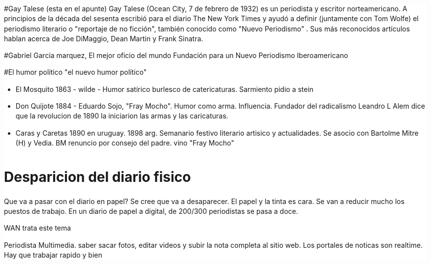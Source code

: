 

#Gay Talese (esta en el apunte)
Gay Talese (Ocean City, 7 de febrero de 1932) es un periodista y escritor norteamericano. A principios de la década del sesenta escribió para el diario The New York Times y ayudó a definir (juntamente con Tom Wolfe) el periodismo literario o "reportaje de no ficción", también conocido como "Nuevo Periodismo" . Sus más reconocidos artículos hablan acerca de Joe DiMaggio, Dean Martin y Frank Sinatra.




#Gabriel Garcia marquez, El mejor oficio del mundo
 Fundación para un Nuevo Periodismo Iberoamericano

#El humor politico
"el nuevo humor político"
* El Mosquito 1863 - wilde - Humor satírico burlesco de catericaturas. Sarmiento pidio a stein

* Don Quijote 1884 - Eduardo Sojo,  "Fray Mocho". Humor como arma. Influencia. 
 Fundador del radicalismo Leandro L Alem dice que la revolucion de 1890 la iniciarion las armas y las caricaturas.


* Caras y Caretas 1890 en uruguay. 1898 arg. Semanario festivo literario artisico y actualidades.
Se asocio con Bartolme Mitre (H) y Vedia. BM renuncio por consejo del padre.
vino "Fray Mocho"


# Desparicion del diario fisico
Que va a pasar con el diario en papel?
Se cree que va a desaparecer. El papel y la tinta es cara.
Se van a reducir mucho los puestos de trabajo.
En un diario de papel a digital, de 200/300 periodistas se pasa a doce.

WAN trata este tema

Periodista Multimedia. saber sacar fotos, editar videos y subir la nota completa al sitio web.
Los portales de noticas son realtime. Hay que trabajar rapido y bien


